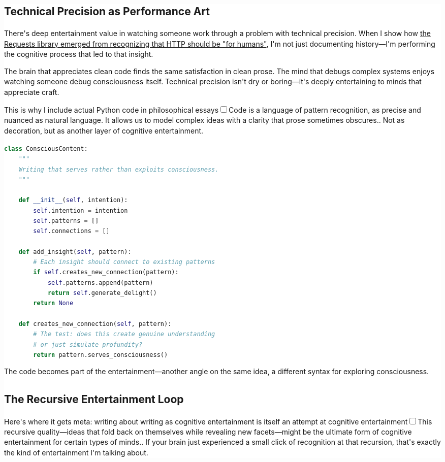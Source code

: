 ## Technical Precision as Performance Art

There's deep entertainment value in watching someone work through a problem with technical precision. When I show how [the Requests library emerged from recognizing that HTTP should be "for humans"](/essays/2025-08-26-ahead_of_my_time_i_think), I'm not just documenting history—I'm performing the cognitive process that led to that insight.

The brain that appreciates clean code finds the same satisfaction in clean prose. The mind that debugs complex systems enjoys watching someone debug consciousness itself. Technical precision isn't dry or boring—it's deeply entertaining to minds that appreciate craft.

This is why I include actual Python code in philosophical essays<label for="sn-code-as-language" class="margin-toggle sidenote-number"></label><input type="checkbox" id="sn-code-as-language" class="margin-toggle"/><span class="sidenote">Code is a language of pattern recognition, as precise and nuanced as natural language. It allows us to model complex ideas with a clarity that prose sometimes obscures.</span>. Not as decoration, but as another layer of cognitive entertainment.

```python
class ConsciousContent:
    """
    Writing that serves rather than exploits consciousness.
    """
    
    def __init__(self, intention):
        self.intention = intention
        self.patterns = []
        self.connections = []
        
    def add_insight(self, pattern):
        # Each insight should connect to existing patterns
        if self.creates_new_connection(pattern):
            self.patterns.append(pattern)
            return self.generate_delight()
        return None
        
    def creates_new_connection(self, pattern):
        # The test: does this create genuine understanding
        # or just simulate profundity?
        return pattern.serves_consciousness()
```

The code becomes part of the entertainment—another angle on the same idea, a different syntax for exploring consciousness.

## The Recursive Entertainment Loop

Here's where it gets meta: writing about writing as cognitive entertainment is itself an attempt at cognitive entertainment<label for="sn-meta-entertainment" class="margin-toggle sidenote-number"></label><input type="checkbox" id="sn-meta-entertainment" class="margin-toggle"/><span class="sidenote">This recursive quality—ideas that fold back on themselves while revealing new facets—might be the ultimate form of cognitive entertainment for certain types of minds.</span>. If your brain just experienced a small click of recognition at that recursion, that's exactly the kind of entertainment I'm talking about.
